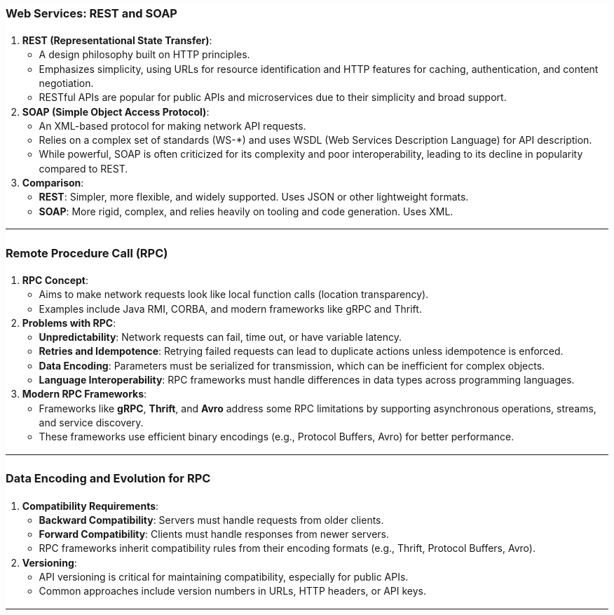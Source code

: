 
### **Web Services: REST and SOAP**

1. **REST (Representational State Transfer)**:
    - A design philosophy built on HTTP principles.
    - Emphasizes simplicity, using URLs for resource identification and HTTP features for caching, authentication, and content negotiation.
    - RESTful APIs are popular for public APIs and microservices due to their simplicity and broad support.
2. **SOAP (Simple Object Access Protocol)**:
    - An XML-based protocol for making network API requests.
    - Relies on a complex set of standards (WS-*) and uses WSDL (Web Services Description Language) for API description.
    - While powerful, SOAP is often criticized for its complexity and poor interoperability, leading to its decline in popularity compared to REST.
3. **Comparison**:
    - **REST**: Simpler, more flexible, and widely supported. Uses JSON or other lightweight formats.
    - **SOAP**: More rigid, complex, and relies heavily on tooling and code generation. Uses XML.

---

### **Remote Procedure Call (RPC)**

1. **RPC Concept**:
    - Aims to make network requests look like local function calls (location transparency).
    - Examples include Java RMI, CORBA, and modern frameworks like gRPC and Thrift.
2. **Problems with RPC**:
    - **Unpredictability**: Network requests can fail, time out, or have variable latency.
    - **Retries and Idempotence**: Retrying failed requests can lead to duplicate actions unless idempotence is enforced.
    - **Data Encoding**: Parameters must be serialized for transmission, which can be inefficient for complex objects.
    - **Language Interoperability**: RPC frameworks must handle differences in data types across programming languages.
3. **Modern RPC Frameworks**:
    - Frameworks like **gRPC**, **Thrift**, and **Avro** address some RPC limitations by supporting asynchronous operations, streams, and service discovery.
    - These frameworks use efficient binary encodings (e.g., Protocol Buffers, Avro) for better performance.

---

### **Data Encoding and Evolution for RPC**

1. **Compatibility Requirements**:
    - **Backward Compatibility**: Servers must handle requests from older clients.
    - **Forward Compatibility**: Clients must handle responses from newer servers.
    - RPC frameworks inherit compatibility rules from their encoding formats (e.g., Thrift, Protocol Buffers, Avro).
2. **Versioning**:
    - API versioning is critical for maintaining compatibility, especially for public APIs.
    - Common approaches include version numbers in URLs, HTTP headers, or API keys.

---